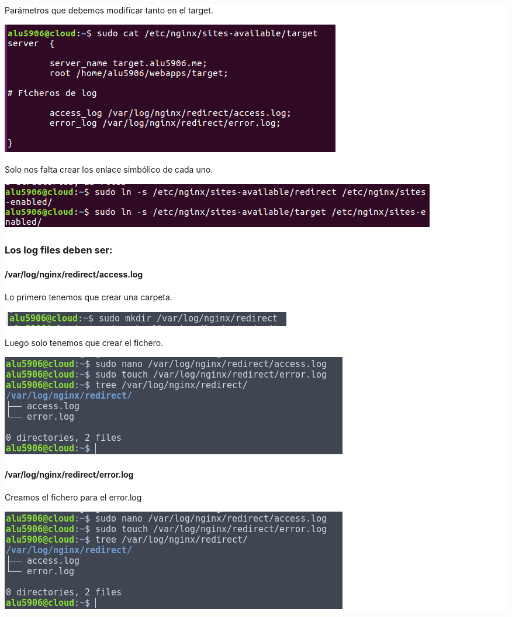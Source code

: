 Parámetros que debemos modificar tanto en el target.

![imagen](img/035.png)

Solo nos falta crear los enlace simbólico de cada uno.

![imagen](img/033.png)


### Los log files deben ser:<a name="id24"></a>

#### /var/log/nginx/redirect/access.log<a name="id25"></a>

Lo primero tenemos que crear una carpeta.

![imagen](img/043.png)

Luego solo tenemos que crear el fichero.

![imagen](img/044.png)

#### /var/log/nginx/redirect/error.log<a name="id26"></a>

Creamos el fichero para el error.log

![imagen](img/044.png)

